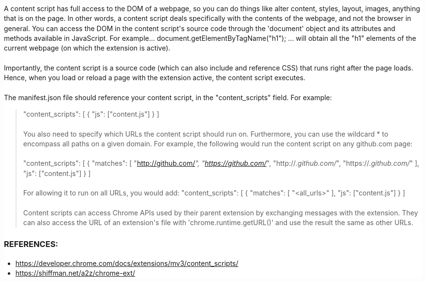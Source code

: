 A content script has full access to the DOM of a webpage, so you can do things like alter content, styles, layout, images, anything that is on the page. In other words, a content script deals specifically with the contents of the webpage, and not the browser in general. You can access the DOM in the content script's source code through the 'document' object and its attributes and methods available in JavaScript. For example...
  document.getElementByTagName("h1");
... will obtain all the "h1" elements of the current webpage (on which the extension is active).
<br><br>
Importantly, the content script is a source code (which can also include and reference CSS) that runs right after the page loads. Hence, when you load or reload a page with the extension active, the content script executes.
<br><br>
The manifest.json file should reference your content script, in the "content_scripts" field. For example:
> "content_scripts": [
>   {
>     "js": ["content.js"]
>   }
> ]
<br><br>
You also need to specify which URLs the content script should run on. Furthermore, you can use the wildcard * to encompass all paths on a given domain. For example, the following would run the content script on any github.com page:
<br><br>
  "content_scripts": [
  {
    "matches": [
      "http://github.com/*",
      "https://github.com/*",
      "http://*.github.com/*",
      "https://*.github.com/*"
      ],
     "js": ["content.js"]
    }
  ]
<br><br>
For allowing it to run on all URLs, you would add:
  "content_scripts": [
    {
    "matches": [
      "<all_urls>"
      ],
    "js": ["content.js"]
      }
  ]
<br><br>
Content scripts can access Chrome APIs used by their parent extension by exchanging messages with the extension. They can also access the URL of an extension's file with 'chrome.runtime.getURL()' and use the result the same as other URLs.

### REFERENCES:
- https://developer.chrome.com/docs/extensions/mv3/content_scripts/
- https://shiffman.net/a2z/chrome-ext/
